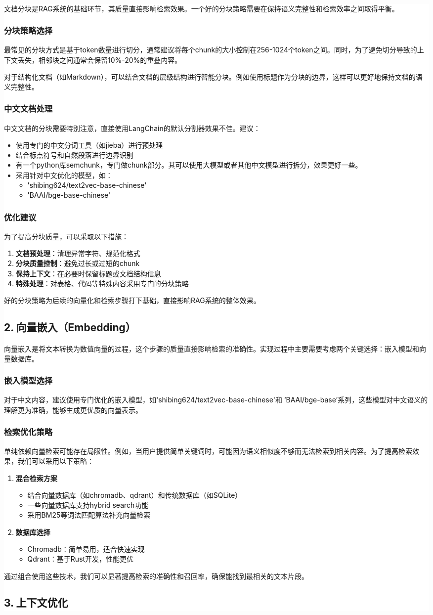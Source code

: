 文档分块是RAG系统的基础环节，其质量直接影响检索效果。一个好的分块策略需要在保持语义完整性和检索效率之间取得平衡。

### 分块策略选择

最常见的分块方式是基于token数量进行切分，通常建议将每个chunk的大小控制在256-1024个token之间。同时，为了避免切分导致的上下文丢失，相邻块之间通常会保留10%-20%的重叠内容。

对于结构化文档（如Markdown），可以结合文档的层级结构进行智能分块。例如使用标题作为分块的边界，这样可以更好地保持文档的语义完整性。

### 中文文档处理

中文文档的分块需要特别注意，直接使用LangChain的默认分割器效果不佳。建议：

- 使用专门的中文分词工具（如jieba）进行预处理
- 结合标点符号和自然段落进行边界识别
- 有一个python库semchunk，专门做chunk部分。其可以使用大模型或者其他中文模型进行拆分，效果更好一些。
- 采用针对中文优化的模型，如：
  - 'shibing624/text2vec-base-chinese'
  - 'BAAI/bge-base-chinese'

### 优化建议

为了提高分块质量，可以采取以下措施：

1. **文档预处理**：清理异常字符、规范化格式
2. **分块质量控制**：避免过长或过短的chunk
3. **保持上下文**：在必要时保留标题或文档结构信息
4. **特殊处理**：对表格、代码等特殊内容采用专门的分块策略

好的分块策略为后续的向量化和检索步骤打下基础，直接影响RAG系统的整体效果。

## 2. 向量嵌入（Embedding）

向量嵌入是将文本转换为数值向量的过程，这个步骤的质量直接影响检索的准确性。实现过程中主要需要考虑两个关键选择：嵌入模型和向量数据库。

### 嵌入模型选择

对于中文内容，建议使用专门优化的嵌入模型，如'shibing624/text2vec-base-chinese'和 ‘BAAI/bge-base’系列，这些模型对中文语义的理解更为准确，能够生成更优质的向量表示。

### 检索优化策略

单纯依赖向量检索可能存在局限性。例如，当用户提供简单关键词时，可能因为语义相似度不够而无法检索到相关内容。为了提高检索效果，我们可以采用以下策略：

1. **混合检索方案**
   - 结合向量数据库（如chromadb、qdrant）和传统数据库（如SQLite）
   - 一些向量数据库支持hybrid search功能
   - 采用BM25等词法匹配算法补充向量检索

2. **数据库选择**
   - Chromadb：简单易用，适合快速实现
   - Qdrant：基于Rust开发，性能更优

通过组合使用这些技术，我们可以显著提高检索的准确性和召回率，确保能找到最相关的文本片段。

## 3. 上下文优化
